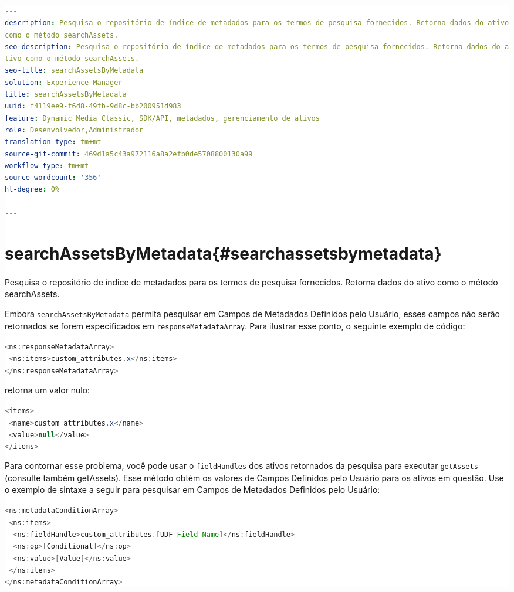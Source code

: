```yaml
---
description: Pesquisa o repositório de índice de metadados para os termos de pesquisa fornecidos. Retorna dados do ativo como o método searchAssets.
seo-description: Pesquisa o repositório de índice de metadados para os termos de pesquisa fornecidos. Retorna dados do ativo como o método searchAssets.
seo-title: searchAssetsByMetadata
solution: Experience Manager
title: searchAssetsByMetadata
uuid: f4119ee9-f6d8-49fb-9d8c-bb200951d983
feature: Dynamic Media Classic, SDK/API, metadados, gerenciamento de ativos
role: Desenvolvedor,Administrador
translation-type: tm+mt
source-git-commit: 469d1a5c43a972116a8a2efb0de5708800130a99
workflow-type: tm+mt
source-wordcount: '356'
ht-degree: 0%

---
```



# searchAssetsByMetadata{#searchassetsbymetadata}

Pesquisa o repositório de índice de metadados para os termos de pesquisa fornecidos. Retorna dados do ativo como o método searchAssets.

Embora `searchAssetsByMetadata` permita pesquisar em Campos de Metadados Definidos pelo Usuário, esses campos não serão retornados se forem especificados em `responseMetadataArray`. Para ilustrar esse ponto, o seguinte exemplo de código:

```java
<ns:responseMetadataArray>
 <ns:items>custom_attributes.x</ns:items>
</ns:responseMetadataArray>
```

retorna um valor nulo:

```java
<items>
 <name>custom_attributes.x</name>
 <value>null</value>
</items>
```

Para contornar esse problema, você pode usar o `fieldHandles` dos ativos retornados da pesquisa para executar `getAssets` (consulte também [getAssets](../../../operations/c-operations-intro/c-methods/r-get-assets.md#reference-adad4f504f684d3dabc09e093b8511ca)). Esse método obtém os valores de Campos Definidos pelo Usuário para os ativos em questão. Use o exemplo de sintaxe a seguir para pesquisar em Campos de Metadados Definidos pelo Usuário:

```java
<ns:metadataConditionArray>
 <ns:items>
  <ns:fieldHandle>custom_attributes.[UDF Field Name]</ns:fieldHandle>
  <ns:op>[Conditional]</ns:op>
  <ns:value>[Value]</ns:value>
 </ns:items>
</ns:metadataConditionArray>
```
